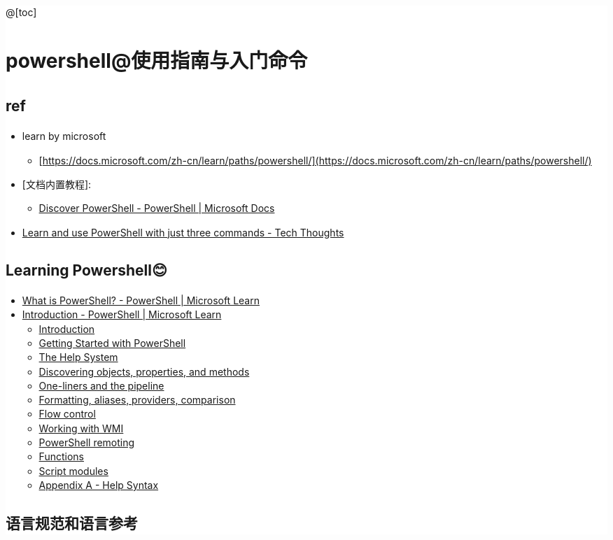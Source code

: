 @[toc]

# powershell@使用指南与入门命令

##  ref

- learn by microsoft
  - [https://docs.microsoft.com/zh-cn/learn/paths/powershell/](https://docs.microsoft.com/zh-cn/learn/paths/powershell/)

- [文档内置教程]:
  - [Discover PowerShell - PowerShell | Microsoft Docs](https://docs.microsoft.com/en-us/powershell/scripting/learn/tutorials/01-discover-powershell?view=powershell-7.2)

- [Learn and use PowerShell with just three commands - Tech Thoughts](https://www.techthoughts.info/learn-and-use-powershell-with-just-three-commands/)

## Learning Powershell😊

- [What is PowerShell? - PowerShell | Microsoft Learn](https://learn.microsoft.com/en-us/powershell/scripting/overview?view=powershell-7.3)
- [Introduction - PowerShell | Microsoft Learn](https://learn.microsoft.com/en-us/powershell/scripting/learn/ps101/00-introduction?view=powershell-7.3)
  - [Introduction](https://learn.microsoft.com/en-us/powershell/scripting/learn/ps101/00-introduction?view=powershell-7.3)
  - [Getting Started with PowerShell](https://learn.microsoft.com/en-us/powershell/scripting/learn/ps101/01-getting-started?view=powershell-7.3)
  - [The Help System](https://learn.microsoft.com/en-us/powershell/scripting/learn/ps101/02-help-system?view=powershell-7.3)
  - [Discovering objects, properties, and methods](https://learn.microsoft.com/en-us/powershell/scripting/learn/ps101/03-discovering-objects?view=powershell-7.3)
  - [One-liners and the pipeline](https://learn.microsoft.com/en-us/powershell/scripting/learn/ps101/04-pipelines?view=powershell-7.3)
  - [Formatting, aliases, providers, comparison](https://learn.microsoft.com/en-us/powershell/scripting/learn/ps101/05-formatting-aliases-providers-comparison?view=powershell-7.3)
  - [Flow control](https://learn.microsoft.com/en-us/powershell/scripting/learn/ps101/06-flow-control?view=powershell-7.3)
  - [Working with WMI](https://learn.microsoft.com/en-us/powershell/scripting/learn/ps101/07-working-with-wmi?view=powershell-7.3)
  - [PowerShell remoting](https://learn.microsoft.com/en-us/powershell/scripting/learn/ps101/08-powershell-remoting?view=powershell-7.3)
  - [Functions](https://learn.microsoft.com/en-us/powershell/scripting/learn/ps101/09-functions?view=powershell-7.3)
  - [Script modules](https://learn.microsoft.com/en-us/powershell/scripting/learn/ps101/10-script-modules?view=powershell-7.3)
  - [Appendix A - Help Syntax](https://learn.microsoft.com/en-us/powershell/scripting/learn/ps101/appendix-a?view=powershell-7.3)

##  语言规范和语言参考
